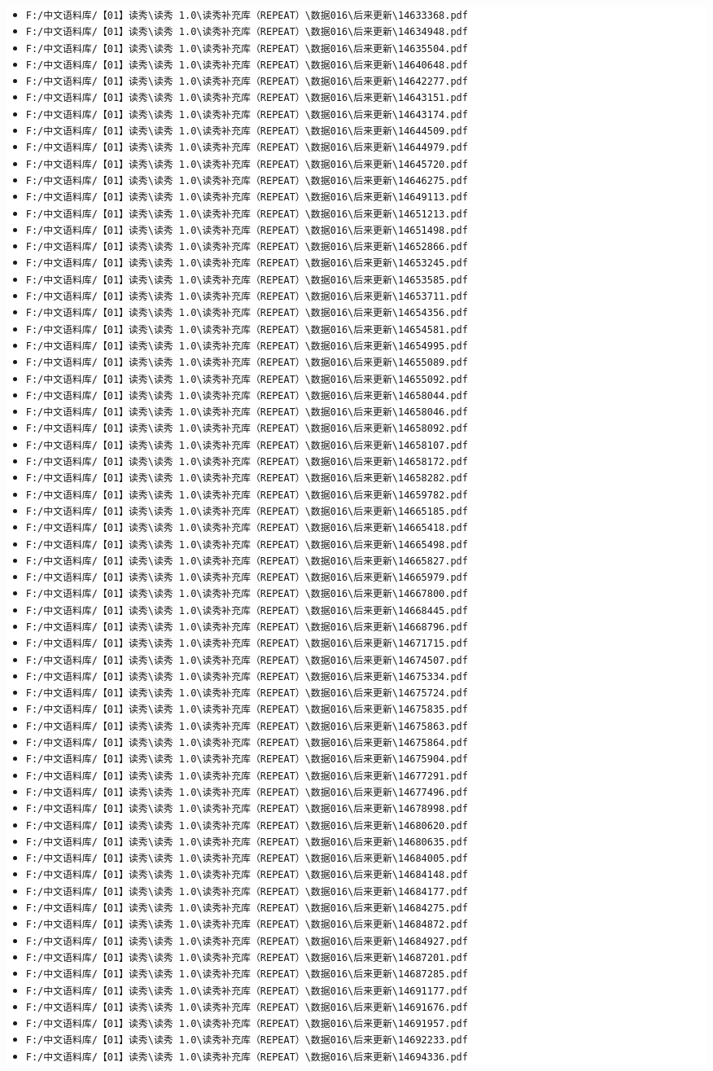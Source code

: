 - `F:/中文语料库/【01】读秀\读秀 1.0\读秀补充库（REPEAT）\数据016\后来更新\14633368.pdf`
- `F:/中文语料库/【01】读秀\读秀 1.0\读秀补充库（REPEAT）\数据016\后来更新\14634948.pdf`
- `F:/中文语料库/【01】读秀\读秀 1.0\读秀补充库（REPEAT）\数据016\后来更新\14635504.pdf`
- `F:/中文语料库/【01】读秀\读秀 1.0\读秀补充库（REPEAT）\数据016\后来更新\14640648.pdf`
- `F:/中文语料库/【01】读秀\读秀 1.0\读秀补充库（REPEAT）\数据016\后来更新\14642277.pdf`
- `F:/中文语料库/【01】读秀\读秀 1.0\读秀补充库（REPEAT）\数据016\后来更新\14643151.pdf`
- `F:/中文语料库/【01】读秀\读秀 1.0\读秀补充库（REPEAT）\数据016\后来更新\14643174.pdf`
- `F:/中文语料库/【01】读秀\读秀 1.0\读秀补充库（REPEAT）\数据016\后来更新\14644509.pdf`
- `F:/中文语料库/【01】读秀\读秀 1.0\读秀补充库（REPEAT）\数据016\后来更新\14644979.pdf`
- `F:/中文语料库/【01】读秀\读秀 1.0\读秀补充库（REPEAT）\数据016\后来更新\14645720.pdf`
- `F:/中文语料库/【01】读秀\读秀 1.0\读秀补充库（REPEAT）\数据016\后来更新\14646275.pdf`
- `F:/中文语料库/【01】读秀\读秀 1.0\读秀补充库（REPEAT）\数据016\后来更新\14649113.pdf`
- `F:/中文语料库/【01】读秀\读秀 1.0\读秀补充库（REPEAT）\数据016\后来更新\14651213.pdf`
- `F:/中文语料库/【01】读秀\读秀 1.0\读秀补充库（REPEAT）\数据016\后来更新\14651498.pdf`
- `F:/中文语料库/【01】读秀\读秀 1.0\读秀补充库（REPEAT）\数据016\后来更新\14652866.pdf`
- `F:/中文语料库/【01】读秀\读秀 1.0\读秀补充库（REPEAT）\数据016\后来更新\14653245.pdf`
- `F:/中文语料库/【01】读秀\读秀 1.0\读秀补充库（REPEAT）\数据016\后来更新\14653585.pdf`
- `F:/中文语料库/【01】读秀\读秀 1.0\读秀补充库（REPEAT）\数据016\后来更新\14653711.pdf`
- `F:/中文语料库/【01】读秀\读秀 1.0\读秀补充库（REPEAT）\数据016\后来更新\14654356.pdf`
- `F:/中文语料库/【01】读秀\读秀 1.0\读秀补充库（REPEAT）\数据016\后来更新\14654581.pdf`
- `F:/中文语料库/【01】读秀\读秀 1.0\读秀补充库（REPEAT）\数据016\后来更新\14654995.pdf`
- `F:/中文语料库/【01】读秀\读秀 1.0\读秀补充库（REPEAT）\数据016\后来更新\14655089.pdf`
- `F:/中文语料库/【01】读秀\读秀 1.0\读秀补充库（REPEAT）\数据016\后来更新\14655092.pdf`
- `F:/中文语料库/【01】读秀\读秀 1.0\读秀补充库（REPEAT）\数据016\后来更新\14658044.pdf`
- `F:/中文语料库/【01】读秀\读秀 1.0\读秀补充库（REPEAT）\数据016\后来更新\14658046.pdf`
- `F:/中文语料库/【01】读秀\读秀 1.0\读秀补充库（REPEAT）\数据016\后来更新\14658092.pdf`
- `F:/中文语料库/【01】读秀\读秀 1.0\读秀补充库（REPEAT）\数据016\后来更新\14658107.pdf`
- `F:/中文语料库/【01】读秀\读秀 1.0\读秀补充库（REPEAT）\数据016\后来更新\14658172.pdf`
- `F:/中文语料库/【01】读秀\读秀 1.0\读秀补充库（REPEAT）\数据016\后来更新\14658282.pdf`
- `F:/中文语料库/【01】读秀\读秀 1.0\读秀补充库（REPEAT）\数据016\后来更新\14659782.pdf`
- `F:/中文语料库/【01】读秀\读秀 1.0\读秀补充库（REPEAT）\数据016\后来更新\14665185.pdf`
- `F:/中文语料库/【01】读秀\读秀 1.0\读秀补充库（REPEAT）\数据016\后来更新\14665418.pdf`
- `F:/中文语料库/【01】读秀\读秀 1.0\读秀补充库（REPEAT）\数据016\后来更新\14665498.pdf`
- `F:/中文语料库/【01】读秀\读秀 1.0\读秀补充库（REPEAT）\数据016\后来更新\14665827.pdf`
- `F:/中文语料库/【01】读秀\读秀 1.0\读秀补充库（REPEAT）\数据016\后来更新\14665979.pdf`
- `F:/中文语料库/【01】读秀\读秀 1.0\读秀补充库（REPEAT）\数据016\后来更新\14667800.pdf`
- `F:/中文语料库/【01】读秀\读秀 1.0\读秀补充库（REPEAT）\数据016\后来更新\14668445.pdf`
- `F:/中文语料库/【01】读秀\读秀 1.0\读秀补充库（REPEAT）\数据016\后来更新\14668796.pdf`
- `F:/中文语料库/【01】读秀\读秀 1.0\读秀补充库（REPEAT）\数据016\后来更新\14671715.pdf`
- `F:/中文语料库/【01】读秀\读秀 1.0\读秀补充库（REPEAT）\数据016\后来更新\14674507.pdf`
- `F:/中文语料库/【01】读秀\读秀 1.0\读秀补充库（REPEAT）\数据016\后来更新\14675334.pdf`
- `F:/中文语料库/【01】读秀\读秀 1.0\读秀补充库（REPEAT）\数据016\后来更新\14675724.pdf`
- `F:/中文语料库/【01】读秀\读秀 1.0\读秀补充库（REPEAT）\数据016\后来更新\14675835.pdf`
- `F:/中文语料库/【01】读秀\读秀 1.0\读秀补充库（REPEAT）\数据016\后来更新\14675863.pdf`
- `F:/中文语料库/【01】读秀\读秀 1.0\读秀补充库（REPEAT）\数据016\后来更新\14675864.pdf`
- `F:/中文语料库/【01】读秀\读秀 1.0\读秀补充库（REPEAT）\数据016\后来更新\14675904.pdf`
- `F:/中文语料库/【01】读秀\读秀 1.0\读秀补充库（REPEAT）\数据016\后来更新\14677291.pdf`
- `F:/中文语料库/【01】读秀\读秀 1.0\读秀补充库（REPEAT）\数据016\后来更新\14677496.pdf`
- `F:/中文语料库/【01】读秀\读秀 1.0\读秀补充库（REPEAT）\数据016\后来更新\14678998.pdf`
- `F:/中文语料库/【01】读秀\读秀 1.0\读秀补充库（REPEAT）\数据016\后来更新\14680620.pdf`
- `F:/中文语料库/【01】读秀\读秀 1.0\读秀补充库（REPEAT）\数据016\后来更新\14680635.pdf`
- `F:/中文语料库/【01】读秀\读秀 1.0\读秀补充库（REPEAT）\数据016\后来更新\14684005.pdf`
- `F:/中文语料库/【01】读秀\读秀 1.0\读秀补充库（REPEAT）\数据016\后来更新\14684148.pdf`
- `F:/中文语料库/【01】读秀\读秀 1.0\读秀补充库（REPEAT）\数据016\后来更新\14684177.pdf`
- `F:/中文语料库/【01】读秀\读秀 1.0\读秀补充库（REPEAT）\数据016\后来更新\14684275.pdf`
- `F:/中文语料库/【01】读秀\读秀 1.0\读秀补充库（REPEAT）\数据016\后来更新\14684872.pdf`
- `F:/中文语料库/【01】读秀\读秀 1.0\读秀补充库（REPEAT）\数据016\后来更新\14684927.pdf`
- `F:/中文语料库/【01】读秀\读秀 1.0\读秀补充库（REPEAT）\数据016\后来更新\14687201.pdf`
- `F:/中文语料库/【01】读秀\读秀 1.0\读秀补充库（REPEAT）\数据016\后来更新\14687285.pdf`
- `F:/中文语料库/【01】读秀\读秀 1.0\读秀补充库（REPEAT）\数据016\后来更新\14691177.pdf`
- `F:/中文语料库/【01】读秀\读秀 1.0\读秀补充库（REPEAT）\数据016\后来更新\14691676.pdf`
- `F:/中文语料库/【01】读秀\读秀 1.0\读秀补充库（REPEAT）\数据016\后来更新\14691957.pdf`
- `F:/中文语料库/【01】读秀\读秀 1.0\读秀补充库（REPEAT）\数据016\后来更新\14692233.pdf`
- `F:/中文语料库/【01】读秀\读秀 1.0\读秀补充库（REPEAT）\数据016\后来更新\14694336.pdf`